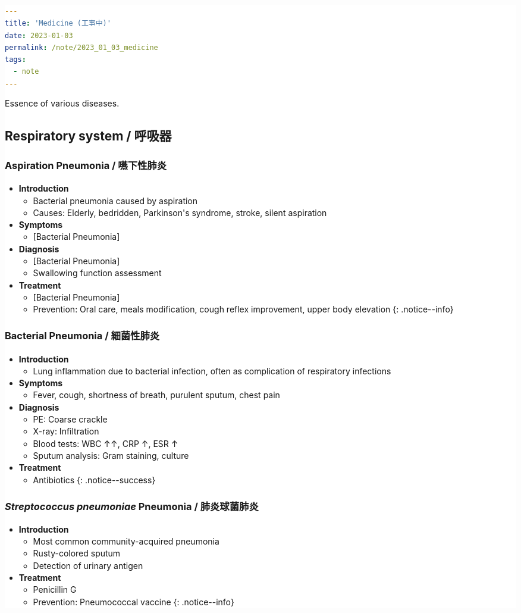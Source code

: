 ```yaml
---
title: 'Medicine (工事中)'
date: 2023-01-03
permalink: /note/2023_01_03_medicine
tags:
  - note
---
```


Essence of various diseases.

## Respiratory system / 呼吸器

### Aspiration Pneumonia / 嚥下性肺炎

* **Introduction**
    * Bacterial pneumonia caused by aspiration
    * Causes: Elderly, bedridden, Parkinson's syndrome, stroke, silent aspiration
* **Symptoms**
    * [Bacterial Pneumonia]
* **Diagnosis**
    * [Bacterial Pneumonia]
    * Swallowing function assessment
* **Treatment**
    * [Bacterial Pneumonia]
    * Prevention: Oral care, meals modification, cough reflex improvement, upper body elevation
{: .notice--info}

### Bacterial Pneumonia / 細菌性肺炎

* **Introduction**
    * Lung inflammation due to bacterial infection, often as complication of respiratory infections
* **Symptoms**
    * Fever, cough, shortness of breath, purulent sputum, chest pain
* **Diagnosis**
    * PE: Coarse crackle
    * X-ray: Infiltration
    * Blood tests: WBC ↑↑, CRP ↑, ESR ↑
    * Sputum analysis: Gram staining, culture
* **Treatment**
    * Antibiotics
{: .notice--success}

### *Streptococcus pneumoniae* Pneumonia / 肺炎球菌肺炎

* **Introduction**
    * Most common community-acquired pneumonia
    * Rusty-colored sputum
    * Detection of urinary antigen
* **Treatment**
    * Penicillin G
    * Prevention: Pneumococcal vaccine
{: .notice--info}
